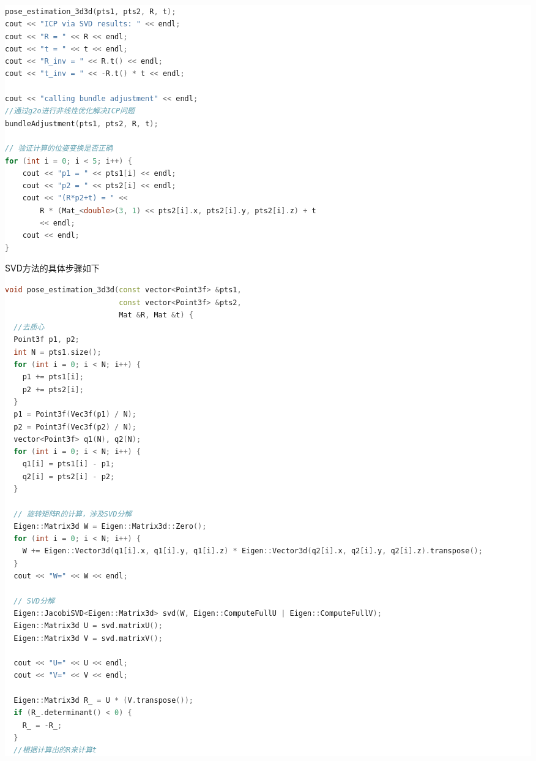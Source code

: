 ```C++
pose_estimation_3d3d(pts1, pts2, R, t);
cout << "ICP via SVD results: " << endl;
cout << "R = " << R << endl;
cout << "t = " << t << endl;
cout << "R_inv = " << R.t() << endl;
cout << "t_inv = " << -R.t() * t << endl;

cout << "calling bundle adjustment" << endl;
//通过g2o进行非线性优化解决ICP问题
bundleAdjustment(pts1, pts2, R, t);

// 验证计算的位姿变换是否正确
for (int i = 0; i < 5; i++) {
    cout << "p1 = " << pts1[i] << endl;
    cout << "p2 = " << pts2[i] << endl;
    cout << "(R*p2+t) = " <<
        R * (Mat_<double>(3, 1) << pts2[i].x, pts2[i].y, pts2[i].z) + t
        << endl;
    cout << endl;
}
```

SVD方法的具体步骤如下

```C++
void pose_estimation_3d3d(const vector<Point3f> &pts1,
                          const vector<Point3f> &pts2,
                          Mat &R, Mat &t) {
  //去质心
  Point3f p1, p2;     
  int N = pts1.size();
  for (int i = 0; i < N; i++) {
    p1 += pts1[i];
    p2 += pts2[i];
  }
  p1 = Point3f(Vec3f(p1) / N);
  p2 = Point3f(Vec3f(p2) / N);
  vector<Point3f> q1(N), q2(N); 
  for (int i = 0; i < N; i++) {
    q1[i] = pts1[i] - p1;
    q2[i] = pts2[i] - p2;
  }

  // 旋转矩阵R的计算，涉及SVD分解
  Eigen::Matrix3d W = Eigen::Matrix3d::Zero();
  for (int i = 0; i < N; i++) {
    W += Eigen::Vector3d(q1[i].x, q1[i].y, q1[i].z) * Eigen::Vector3d(q2[i].x, q2[i].y, q2[i].z).transpose();
  }
  cout << "W=" << W << endl;

  // SVD分解
  Eigen::JacobiSVD<Eigen::Matrix3d> svd(W, Eigen::ComputeFullU | Eigen::ComputeFullV);
  Eigen::Matrix3d U = svd.matrixU();
  Eigen::Matrix3d V = svd.matrixV();

  cout << "U=" << U << endl;
  cout << "V=" << V << endl;

  Eigen::Matrix3d R_ = U * (V.transpose());
  if (R_.determinant() < 0) {
    R_ = -R_;
  }
  //根据计算出的R来计算t
```